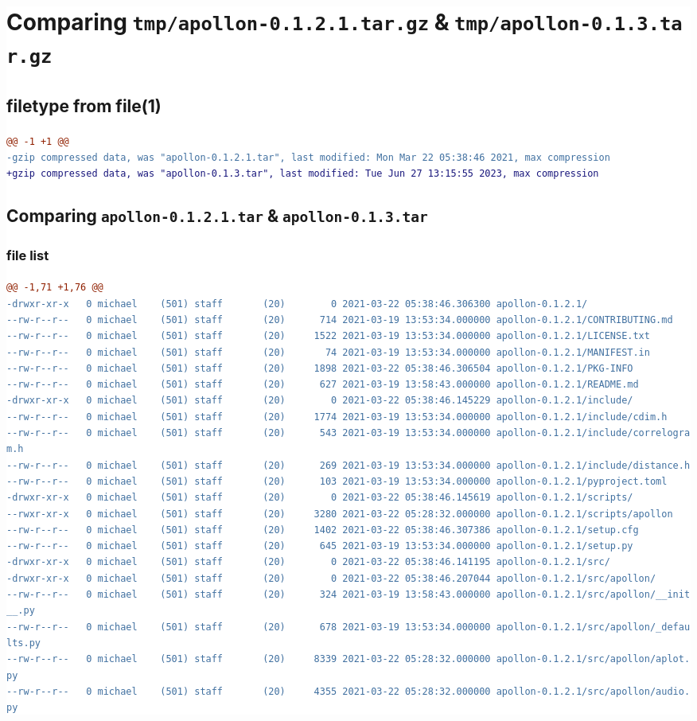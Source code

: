 # Comparing `tmp/apollon-0.1.2.1.tar.gz` & `tmp/apollon-0.1.3.tar.gz`

## filetype from file(1)

```diff
@@ -1 +1 @@
-gzip compressed data, was "apollon-0.1.2.1.tar", last modified: Mon Mar 22 05:38:46 2021, max compression
+gzip compressed data, was "apollon-0.1.3.tar", last modified: Tue Jun 27 13:15:55 2023, max compression
```

## Comparing `apollon-0.1.2.1.tar` & `apollon-0.1.3.tar`

### file list

```diff
@@ -1,71 +1,76 @@
-drwxr-xr-x   0 michael    (501) staff       (20)        0 2021-03-22 05:38:46.306300 apollon-0.1.2.1/
--rw-r--r--   0 michael    (501) staff       (20)      714 2021-03-19 13:53:34.000000 apollon-0.1.2.1/CONTRIBUTING.md
--rw-r--r--   0 michael    (501) staff       (20)     1522 2021-03-19 13:53:34.000000 apollon-0.1.2.1/LICENSE.txt
--rw-r--r--   0 michael    (501) staff       (20)       74 2021-03-19 13:53:34.000000 apollon-0.1.2.1/MANIFEST.in
--rw-r--r--   0 michael    (501) staff       (20)     1898 2021-03-22 05:38:46.306504 apollon-0.1.2.1/PKG-INFO
--rw-r--r--   0 michael    (501) staff       (20)      627 2021-03-19 13:58:43.000000 apollon-0.1.2.1/README.md
-drwxr-xr-x   0 michael    (501) staff       (20)        0 2021-03-22 05:38:46.145229 apollon-0.1.2.1/include/
--rw-r--r--   0 michael    (501) staff       (20)     1774 2021-03-19 13:53:34.000000 apollon-0.1.2.1/include/cdim.h
--rw-r--r--   0 michael    (501) staff       (20)      543 2021-03-19 13:53:34.000000 apollon-0.1.2.1/include/correlogram.h
--rw-r--r--   0 michael    (501) staff       (20)      269 2021-03-19 13:53:34.000000 apollon-0.1.2.1/include/distance.h
--rw-r--r--   0 michael    (501) staff       (20)      103 2021-03-19 13:53:34.000000 apollon-0.1.2.1/pyproject.toml
-drwxr-xr-x   0 michael    (501) staff       (20)        0 2021-03-22 05:38:46.145619 apollon-0.1.2.1/scripts/
--rwxr-xr-x   0 michael    (501) staff       (20)     3280 2021-03-22 05:28:32.000000 apollon-0.1.2.1/scripts/apollon
--rw-r--r--   0 michael    (501) staff       (20)     1402 2021-03-22 05:38:46.307386 apollon-0.1.2.1/setup.cfg
--rw-r--r--   0 michael    (501) staff       (20)      645 2021-03-19 13:53:34.000000 apollon-0.1.2.1/setup.py
-drwxr-xr-x   0 michael    (501) staff       (20)        0 2021-03-22 05:38:46.141195 apollon-0.1.2.1/src/
-drwxr-xr-x   0 michael    (501) staff       (20)        0 2021-03-22 05:38:46.207044 apollon-0.1.2.1/src/apollon/
--rw-r--r--   0 michael    (501) staff       (20)      324 2021-03-19 13:58:43.000000 apollon-0.1.2.1/src/apollon/__init__.py
--rw-r--r--   0 michael    (501) staff       (20)      678 2021-03-19 13:53:34.000000 apollon-0.1.2.1/src/apollon/_defaults.py
--rw-r--r--   0 michael    (501) staff       (20)     8339 2021-03-22 05:28:32.000000 apollon-0.1.2.1/src/apollon/aplot.py
--rw-r--r--   0 michael    (501) staff       (20)     4355 2021-03-22 05:28:32.000000 apollon-0.1.2.1/src/apollon/audio.py
```